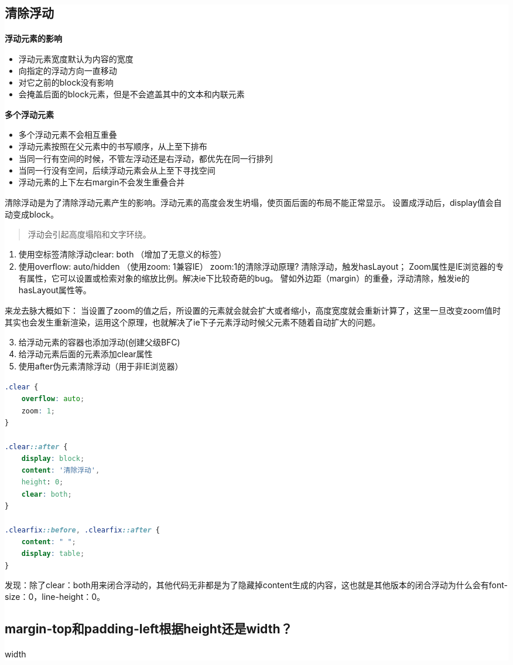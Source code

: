 ## 清除浮动
**浮动元素的影响**
- 浮动元素宽度默认为内容的宽度
- 向指定的浮动方向一直移动
- 对它之前的block没有影响
- 会掩盖后面的block元素，但是不会遮盖其中的文本和内联元素

**多个浮动元素**
- 多个浮动元素不会相互重叠
- 浮动元素按照在父元素中的书写顺序，从上至下排布
- 当同一行有空间的时候，不管左浮动还是右浮动，都优先在同一行排列
- 当同一行没有空间，后续浮动元素会从上至下寻找空间
- 浮动元素的上下左右margin不会发生重叠合并

清除浮动是为了清除浮动元素产生的影响。浮动元素的高度会发生坍塌，使页面后面的布局不能正常显示。
设置成浮动后，display值会自动变成block。
> 浮动会引起高度塌陷和文字环绕。
1. 使用空标签清除浮动clear: both （增加了无意义的标签）
2. 使用overflow: auto/hidden （使用zoom: 1兼容IE）
zoom:1的清除浮动原理?
清除浮动，触发hasLayout；
Zoom属性是IE浏览器的专有属性，它可以设置或检索对象的缩放比例。解决ie下比较奇葩的bug。
譬如外边距（margin）的重叠，浮动清除，触发ie的hasLayout属性等。

来龙去脉大概如下：
当设置了zoom的值之后，所设置的元素就会就会扩大或者缩小，高度宽度就会重新计算了，这里一旦改变zoom值时其实也会发生重新渲染，运用这个原理，也就解决了ie下子元素浮动时候父元素不随着自动扩大的问题。

3. 给浮动元素的容器也添加浮动(创建父级BFC)
4. 给浮动元素后面的元素添加clear属性
5. 使用after伪元素清除浮动（用于非IE浏览器）

```css
.clear {
    overflow: auto;
    zoom: 1;
}

.clear::after {
    display: block;
    content: '清除浮动',
    height: 0;
    clear: both;
}

.clearfix::before, .clearfix::after {
    content: " ";
    display: table;
}
```
发现：除了clear：both用来闭合浮动的，其他代码无非都是为了隐藏掉content生成的内容，这也就是其他版本的闭合浮动为什么会有font-size：0，line-height：0。

## margin-top和padding-left根据height还是width？
width
